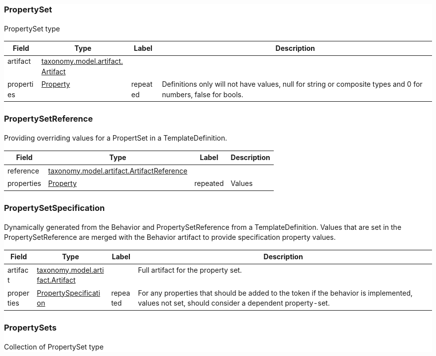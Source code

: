 




<a name="taxonomy.model.core.PropertySet"></a>

### PropertySet
PropertySet type


| Field | Type | Label | Description |
| ----- | ---- | ----- | ----------- |
| artifact | [taxonomy.model.artifact.Artifact](#taxonomy.model.artifact.Artifact) |  |  |
| properties | [Property](#taxonomy.model.core.Property) | repeated | Definitions only will not have values, null for string or composite types and 0 for numbers, false for bools. |






<a name="taxonomy.model.core.PropertySetReference"></a>

### PropertySetReference
Providing overriding values for a PropertSet in a TemplateDefinition.


| Field | Type | Label | Description |
| ----- | ---- | ----- | ----------- |
| reference | [taxonomy.model.artifact.ArtifactReference](#taxonomy.model.artifact.ArtifactReference) |  |  |
| properties | [Property](#taxonomy.model.core.Property) | repeated | Values |






<a name="taxonomy.model.core.PropertySetSpecification"></a>

### PropertySetSpecification
Dynamically generated from the Behavior and PropertySetReference from a TemplateDefinition. Values that are set in the PropertySetReference are merged with the Behavior artifact to provide specification property values.


| Field | Type | Label | Description |
| ----- | ---- | ----- | ----------- |
| artifact | [taxonomy.model.artifact.Artifact](#taxonomy.model.artifact.Artifact) |  | Full artifact for the property set. |
| properties | [PropertySpecification](#taxonomy.model.core.PropertySpecification) | repeated | For any properties that should be added to the token if the behavior is implemented, values not set, should consider a dependent property-set. |






<a name="taxonomy.model.core.PropertySets"></a>

### PropertySets
Collection of PropertySet type
